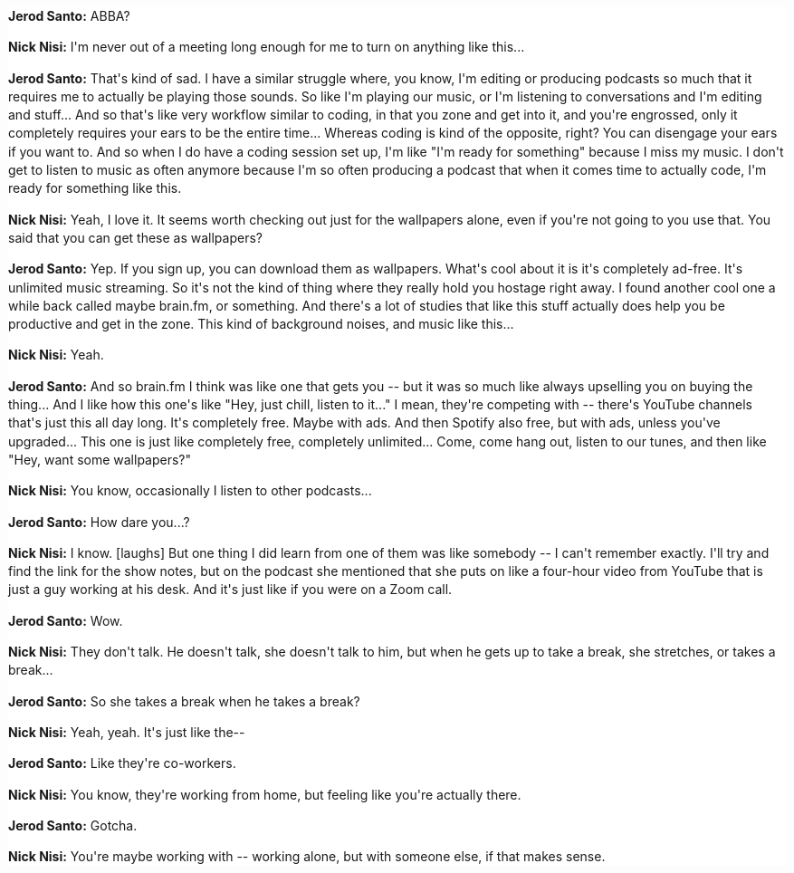 **Jerod Santo:** ABBA?

**Nick Nisi:** I'm never out of a meeting long enough for me to turn on anything like this...

**Jerod Santo:** That's kind of sad. I have a similar struggle where, you know, I'm editing or producing podcasts so much that it requires me to actually be playing those sounds. So like I'm playing our music, or I'm listening to conversations and I'm editing and stuff... And so that's like very workflow similar to coding, in that you zone and get into it, and you're engrossed, only it completely requires your ears to be the entire time... Whereas coding is kind of the opposite, right? You can disengage your ears if you want to. And so when I do have a coding session set up, I'm like "I'm ready for something" because I miss my music. I don't get to listen to music as often anymore because I'm so often producing a podcast that when it comes time to actually code, I'm ready for something like this.

**Nick Nisi:** Yeah, I love it. It seems worth checking out just for the wallpapers alone, even if you're not going to you use that. You said that you can get these as wallpapers?

**Jerod Santo:** Yep. If you sign up, you can download them as wallpapers. What's cool about it is it's completely ad-free. It's unlimited music streaming. So it's not the kind of thing where they really hold you hostage right away. I found another cool one a while back called maybe brain.fm, or something. And there's a lot of studies that like this stuff actually does help you be productive and get in the zone. This kind of background noises, and music like this...

**Nick Nisi:** Yeah.

**Jerod Santo:** And so brain.fm I think was like one that gets you -- but it was so much like always upselling you on buying the thing... And I like how this one's like "Hey, just chill, listen to it..." I mean, they're competing with -- there's YouTube channels that's just this all day long. It's completely free. Maybe with ads. And then Spotify also free, but with ads, unless you've upgraded... This one is just like completely free, completely unlimited... Come, come hang out, listen to our tunes, and then like "Hey, want some wallpapers?"

**Nick Nisi:** You know, occasionally I listen to other podcasts...

**Jerod Santo:** How dare you...?

**Nick Nisi:** I know. \[laughs\] But one thing I did learn from one of them was like somebody -- I can't remember exactly. I'll try and find the link for the show notes, but on the podcast she mentioned that she puts on like a four-hour video from YouTube that is just a guy working at his desk. And it's just like if you were on a Zoom call.

**Jerod Santo:** Wow.

**Nick Nisi:** They don't talk. He doesn't talk, she doesn't talk to him, but when he gets up to take a break, she stretches, or takes a break...

**Jerod Santo:** So she takes a break when he takes a break?

**Nick Nisi:** Yeah, yeah. It's just like the--

**Jerod Santo:** Like they're co-workers.

**Nick Nisi:** You know, they're working from home, but feeling like you're actually there.

**Jerod Santo:** Gotcha.

**Nick Nisi:** You're maybe working with -- working alone, but with someone else, if that makes sense.
